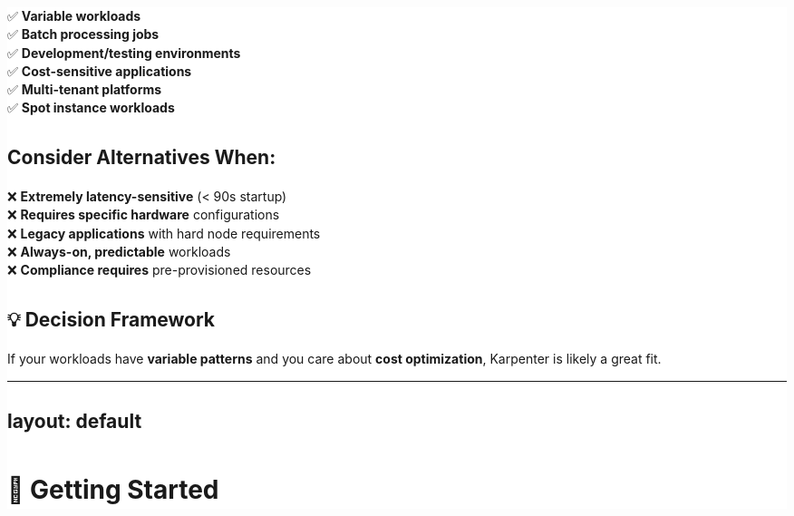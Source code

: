 ✅ **Variable workloads**  
✅ **Batch processing jobs**  
✅ **Development/testing environments**  
✅ **Cost-sensitive applications**  
✅ **Multi-tenant platforms**  
✅ **Spot instance workloads**  

</v-clicks>
</div>

</div>

<div>

## **Consider Alternatives When:**
<div class="text-left space-y-3 mt-6">
<v-clicks>

❌ **Extremely latency-sensitive** (< 90s startup)  
❌ **Requires specific hardware** configurations  
❌ **Legacy applications** with hard node requirements  
❌ **Always-on, predictable** workloads  
❌ **Compliance requires** pre-provisioned resources  

</v-clicks>
</div>

</div>

</div>

<v-click>

<div class="bg-gradient-to-br from-green-50 to-green-100 rounded-2xl p-5 border-2 border-green-200 mt-12">

## <span class="text-green-700">💡 Decision Framework</span>

<div class="bg-white p-3 rounded-lg mt-3">
If your workloads have <strong>variable patterns</strong> and you care about <strong>cost optimization</strong>, Karpenter is likely a great fit.
</div>

</div>

</v-click>



---
layout: default
---

# 🚀 Getting Started
